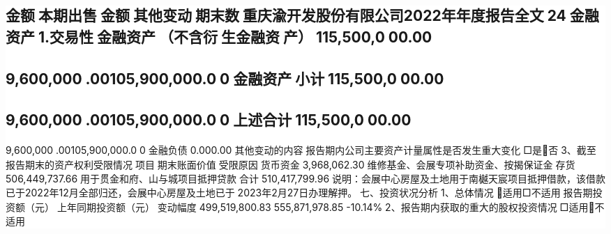 金额
本期出售
金额
其他变动
期末数
重庆渝开发股份有限公司2022年年度报告全文
24
金融资产
1.交易性
金融资产
（不含衍
生金融资
产）
115,500,0
00.00
-
9,600,000
.00105,900,000.0
0
金融资产
小计
115,500,0
00.00
-
9,600,000
.00105,900,000.0
0
上述合计
115,500,0
00.00
-
9,600,000
.00105,900,000.0
0
金融负债
0.000.00
其他变动的内容
报告期内公司主要资产计量属性是否发生重大变化
□是否
3、截至报告期末的资产权利受限情况
项目
期末账面价值
受限原因
货币资金
3,968,062.30
维修基金、会展专项补助资金、按揭保证金
存货
506,449,737.66
用于贯金和府、山与城项目抵押贷款
合计
510,417,799.96
说明：会展中心房屋及土地用于南樾天宸项目抵押借款，该借款已于2022年12月全部归还，会展中心房屋及土地已于
2023年2月27日办理解押。
七、投资状况分析
1、总体情况
适用□不适用
报告期投资额（元）
上年同期投资额（元）
变动幅度
499,519,800.83
555,871,978.85
-10.14%
2、报告期内获取的重大的股权投资情况
□适用不适用